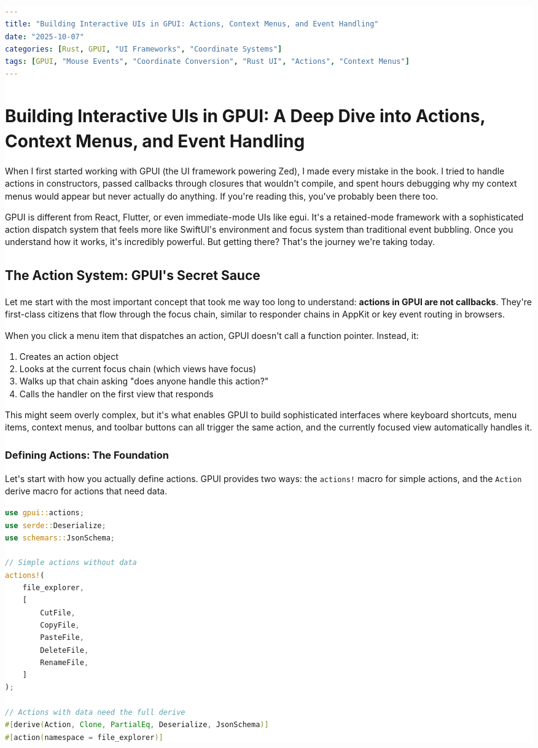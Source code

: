 ```yaml
---
title: "Building Interactive UIs in GPUI: Actions, Context Menus, and Event Handling"
date: "2025-10-07"
categories: [Rust, GPUI, "UI Frameworks", "Coordinate Systems"]
tags: [GPUI, "Mouse Events", "Coordinate Conversion", "Rust UI", "Actions", "Context Menus"]
---
```



# Building Interactive UIs in GPUI: A Deep Dive into Actions, Context Menus, and Event Handling

When I first started working with GPUI (the UI framework powering Zed), I made every mistake in the book. I tried to handle actions in constructors, passed callbacks through closures that wouldn't compile, and spent hours debugging why my context menus would appear but never actually do anything. If you're reading this, you've probably been there too.

GPUI is different from React, Flutter, or even immediate-mode UIs like egui. It's a retained-mode framework with a sophisticated action dispatch system that feels more like SwiftUI's environment and focus system than traditional event bubbling. Once you understand how it works, it's incredibly powerful. But getting there? That's the journey we're taking today.

## The Action System: GPUI's Secret Sauce

Let me start with the most important concept that took me way too long to understand: **actions in GPUI are not callbacks**. They're first-class citizens that flow through the focus chain, similar to responder chains in AppKit or key event routing in browsers.

When you click a menu item that dispatches an action, GPUI doesn't call a function pointer. Instead, it:
1. Creates an action object
2. Looks at the current focus chain (which views have focus)
3. Walks up that chain asking "does anyone handle this action?"
4. Calls the handler on the first view that responds

This might seem overly complex, but it's what enables GPUI to build sophisticated interfaces where keyboard shortcuts, menu items, context menus, and toolbar buttons can all trigger the same action, and the currently focused view automatically handles it.

### Defining Actions: The Foundation

Let's start with how you actually define actions. GPUI provides two ways: the `actions!` macro for simple actions, and the `Action` derive macro for actions that need data.

```rust
use gpui::actions;
use serde::Deserialize;
use schemars::JsonSchema;

// Simple actions without data
actions!(
    file_explorer,
    [
        CutFile,
        CopyFile,
        PasteFile,
        DeleteFile,
        RenameFile,
    ]
);

// Actions with data need the full derive
#[derive(Action, Clone, PartialEq, Deserialize, JsonSchema)]
#[action(namespace = file_explorer)]
```